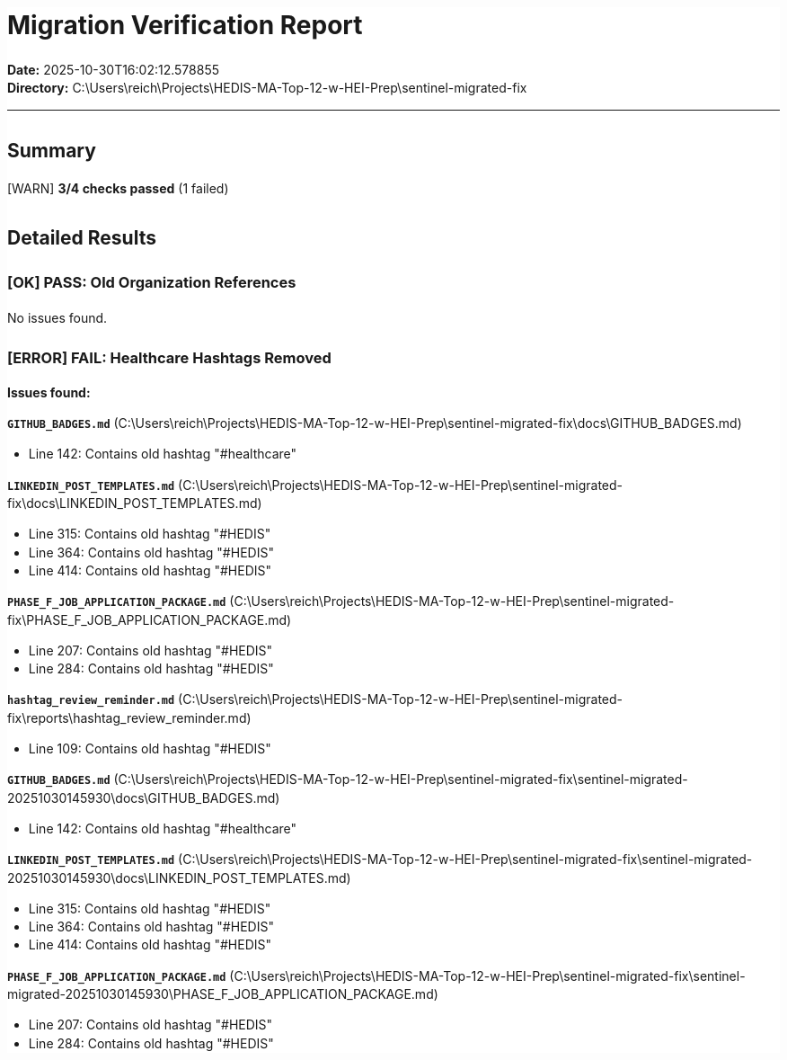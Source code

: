 # Migration Verification Report

**Date:** 2025-10-30T16:02:12.578855  
**Directory:** C:\Users\reich\Projects\HEDIS-MA-Top-12-w-HEI-Prep\sentinel-migrated-fix

---

## Summary

[WARN] **3/4 checks passed** (1 failed)

## Detailed Results

### [OK] PASS: Old Organization References

No issues found.

### [ERROR] FAIL: Healthcare Hashtags Removed

**Issues found:**

**`GITHUB_BADGES.md`** (C:\Users\reich\Projects\HEDIS-MA-Top-12-w-HEI-Prep\sentinel-migrated-fix\docs\GITHUB_BADGES.md)
  - Line 142: Contains old hashtag "#healthcare"

**`LINKEDIN_POST_TEMPLATES.md`** (C:\Users\reich\Projects\HEDIS-MA-Top-12-w-HEI-Prep\sentinel-migrated-fix\docs\LINKEDIN_POST_TEMPLATES.md)
  - Line 315: Contains old hashtag "#HEDIS"
  - Line 364: Contains old hashtag "#HEDIS"
  - Line 414: Contains old hashtag "#HEDIS"

**`PHASE_F_JOB_APPLICATION_PACKAGE.md`** (C:\Users\reich\Projects\HEDIS-MA-Top-12-w-HEI-Prep\sentinel-migrated-fix\PHASE_F_JOB_APPLICATION_PACKAGE.md)
  - Line 207: Contains old hashtag "#HEDIS"
  - Line 284: Contains old hashtag "#HEDIS"

**`hashtag_review_reminder.md`** (C:\Users\reich\Projects\HEDIS-MA-Top-12-w-HEI-Prep\sentinel-migrated-fix\reports\hashtag_review_reminder.md)
  - Line 109: Contains old hashtag "#HEDIS"

**`GITHUB_BADGES.md`** (C:\Users\reich\Projects\HEDIS-MA-Top-12-w-HEI-Prep\sentinel-migrated-fix\sentinel-migrated-20251030145930\docs\GITHUB_BADGES.md)
  - Line 142: Contains old hashtag "#healthcare"

**`LINKEDIN_POST_TEMPLATES.md`** (C:\Users\reich\Projects\HEDIS-MA-Top-12-w-HEI-Prep\sentinel-migrated-fix\sentinel-migrated-20251030145930\docs\LINKEDIN_POST_TEMPLATES.md)
  - Line 315: Contains old hashtag "#HEDIS"
  - Line 364: Contains old hashtag "#HEDIS"
  - Line 414: Contains old hashtag "#HEDIS"

**`PHASE_F_JOB_APPLICATION_PACKAGE.md`** (C:\Users\reich\Projects\HEDIS-MA-Top-12-w-HEI-Prep\sentinel-migrated-fix\sentinel-migrated-20251030145930\PHASE_F_JOB_APPLICATION_PACKAGE.md)
  - Line 207: Contains old hashtag "#HEDIS"
  - Line 284: Contains old hashtag "#HEDIS"
